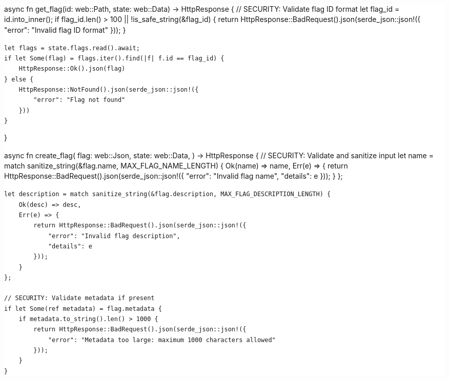 async fn get_flag(id: web::Path<String>, state: web::Data<FlagState>) -> HttpResponse {
    // SECURITY: Validate flag ID format
    let flag_id = id.into_inner();
    if flag_id.len() > 100 || !is_safe_string(&flag_id) {
        return HttpResponse::BadRequest().json(serde_json::json!({
            "error": "Invalid flag ID format"
        }));
    }
    
    let flags = state.flags.read().await;
    if let Some(flag) = flags.iter().find(|f| f.id == flag_id) {
        HttpResponse::Ok().json(flag)
    } else {
        HttpResponse::NotFound().json(serde_json::json!({
            "error": "Flag not found"
        }))
    }
}

async fn create_flag(
    flag: web::Json<CreateFlag>,
    state: web::Data<FlagState>,
) -> HttpResponse {
    // SECURITY: Validate and sanitize input
    let name = match sanitize_string(&flag.name, MAX_FLAG_NAME_LENGTH) {
        Ok(name) => name,
        Err(e) => {
            return HttpResponse::BadRequest().json(serde_json::json!({
                "error": "Invalid flag name",
                "details": e
            }));
        }
    };
    
    let description = match sanitize_string(&flag.description, MAX_FLAG_DESCRIPTION_LENGTH) {
        Ok(desc) => desc,
        Err(e) => {
            return HttpResponse::BadRequest().json(serde_json::json!({
                "error": "Invalid flag description", 
                "details": e
            }));
        }
    };
    
    // SECURITY: Validate metadata if present
    if let Some(ref metadata) = flag.metadata {
        if metadata.to_string().len() > 1000 {
            return HttpResponse::BadRequest().json(serde_json::json!({
                "error": "Metadata too large: maximum 1000 characters allowed"
            }));
        }
    }
